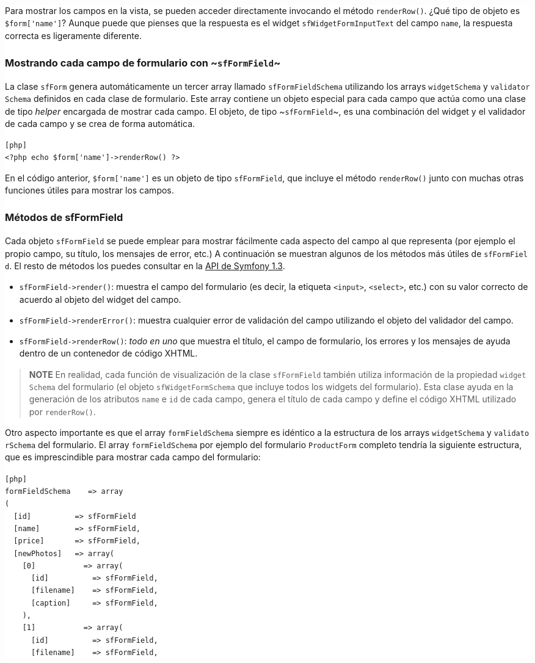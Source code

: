Para mostrar los campos en la vista, se pueden acceder directamente invocando
el método `renderRow()`. ¿Qué tipo de objeto es `$form['name']`? Aunque puede
que pienses que la respuesta es el widget `sfWidgetFormInputText` del campo
`name`, la respuesta correcta es ligeramente diferente.

### Mostrando cada campo de formulario con ~`sfFormField`~

La clase `sfForm` genera automáticamente un tercer array llamado `sfFormFieldSchema`
utilizando los arrays `widgetSchema` y `validatorSchema` definidos en cada clase
de formulario. Este array contiene un objeto especial para cada campo que actúa
como una clase de tipo *helper* encargada de mostrar cada campo. El objeto, de
tipo ~`sfFormField`~, es una combinación del widget y el validador de cada campo
y se crea de forma automática.

    [php]
    <?php echo $form['name']->renderRow() ?>

En el código anterior, `$form['name']` es un objeto de tipo `sfFormField`, que
incluye el método `renderRow()` junto con muchas otras funciones útiles para
mostrar los campos.

### Métodos de sfFormField

Cada objeto `sfFormField` se puede emplear para mostrar fácilmente cada aspecto
del campo al que representa (por ejemplo el propio campo, su título, los
mensajes de error, etc.) A continuación se muestran algunos de los métodos más
útiles de `sfFormField`. El resto de métodos los puedes consultar en la
[API de Symfony 1.3](http://www.symfony-project.org/api/1_3/sfFormField).

 * `sfFormField->render()`: muestra el campo del formulario (es decir, la etiqueta
   `<input>`, `<select>`, etc.) con su valor correcto de acuerdo al objeto del
   widget del campo.

 * `sfFormField->renderError()`: muestra cualquier error de validación del campo
   utilizando el objeto del validador del campo.

 * `sfFormField->renderRow()`: *todo en uno* que muestra el título, el campo de
   formulario, los errores y los mensajes de ayuda dentro de un contenedor de
   código XHTML.

>**NOTE**
>En realidad, cada función de visualización de la clase `sfFormField` también
>utiliza información de la propiedad `widgetSchema` del formulario (el objeto
>`sfWidgetFormSchema` que incluye todos los widgets del formulario). Esta clase
>ayuda en la generación de los atributos `name` e `id` de cada campo, genera el
>título de cada campo y define el código XHTML utilizado por `renderRow()`.

Otro aspecto importante es que el array `formFieldSchema` siempre es idéntico
a la estructura de los arrays `widgetSchema` y `validatorSchema` del formulario.
El array `formFieldSchema` por ejemplo del formulario `ProductForm` completo
tendría la siguiente estructura, que es imprescindible para mostrar cada campo
del formulario:

    [php]
    formFieldSchema    => array
    (
      [id]          => sfFormField
      [name]        => sfFormField,
      [price]       => sfFormField,
      [newPhotos]   => array(
        [0]           => array(
          [id]          => sfFormField,
          [filename]    => sfFormField,
          [caption]     => sfFormField,
        ),
        [1]           => array(
          [id]          => sfFormField,
          [filename]    => sfFormField,